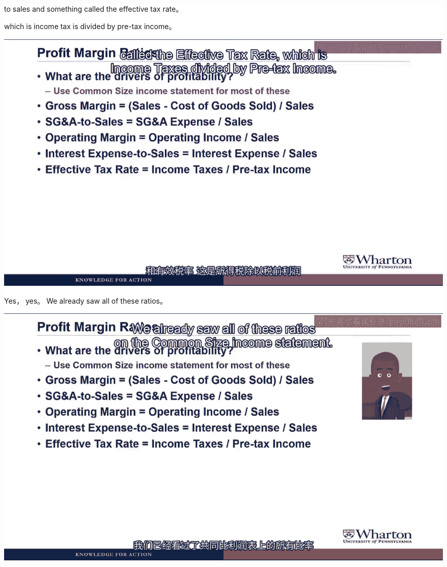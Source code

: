 to sales and something called the effective tax rate。

which is income tax is divided by pre-tax income。

![](img/ae7c834fb40af7df4554834c14a55a0b_29.png)

Yes， yes。 We already saw all of these ratios。

![](img/ae7c834fb40af7df4554834c14a55a0b_31.png)
